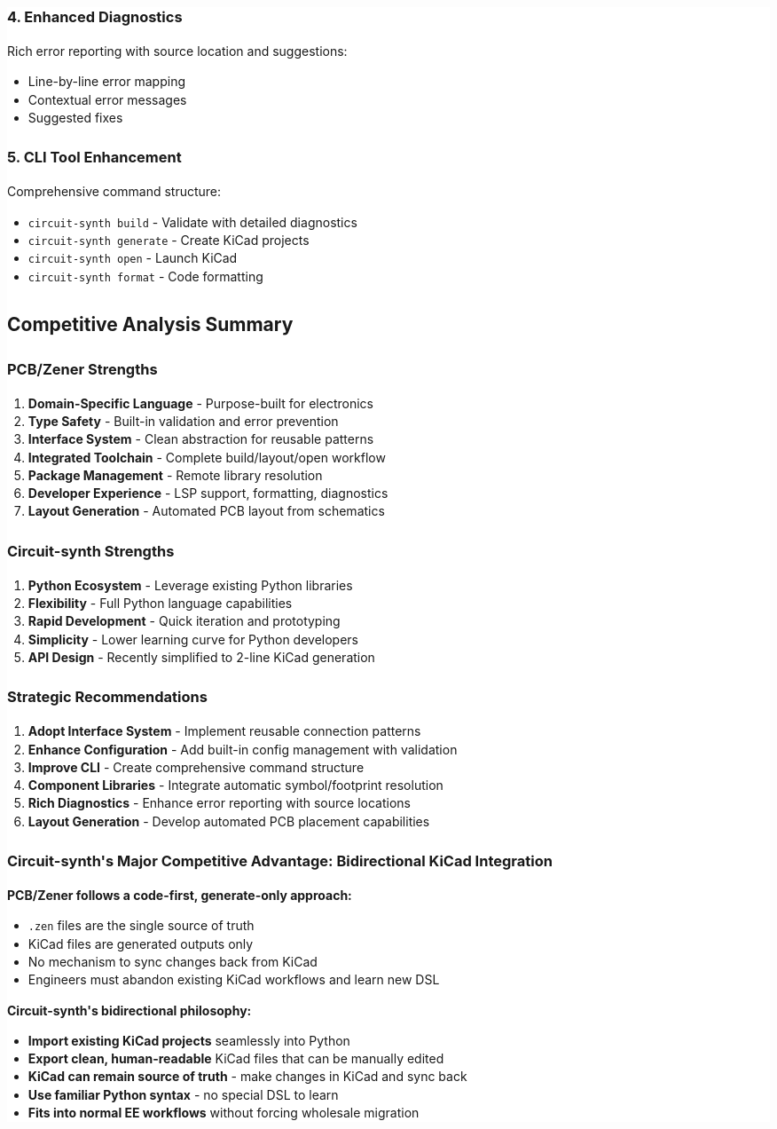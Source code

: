### 4. Enhanced Diagnostics
Rich error reporting with source location and suggestions:
- Line-by-line error mapping
- Contextual error messages
- Suggested fixes

### 5. CLI Tool Enhancement
Comprehensive command structure:
- `circuit-synth build` - Validate with detailed diagnostics
- `circuit-synth generate` - Create KiCad projects
- `circuit-synth open` - Launch KiCad
- `circuit-synth format` - Code formatting

## Competitive Analysis Summary

### PCB/Zener Strengths
1. **Domain-Specific Language** - Purpose-built for electronics
2. **Type Safety** - Built-in validation and error prevention
3. **Interface System** - Clean abstraction for reusable patterns
4. **Integrated Toolchain** - Complete build/layout/open workflow
5. **Package Management** - Remote library resolution
6. **Developer Experience** - LSP support, formatting, diagnostics
7. **Layout Generation** - Automated PCB layout from schematics

### Circuit-synth Strengths
1. **Python Ecosystem** - Leverage existing Python libraries
2. **Flexibility** - Full Python language capabilities
3. **Rapid Development** - Quick iteration and prototyping
4. **Simplicity** - Lower learning curve for Python developers
5. **API Design** - Recently simplified to 2-line KiCad generation

### Strategic Recommendations

1. **Adopt Interface System** - Implement reusable connection patterns
2. **Enhance Configuration** - Add built-in config management with validation
3. **Improve CLI** - Create comprehensive command structure
4. **Component Libraries** - Integrate automatic symbol/footprint resolution
5. **Rich Diagnostics** - Enhance error reporting with source locations
6. **Layout Generation** - Develop automated PCB placement capabilities

### Circuit-synth's Major Competitive Advantage: Bidirectional KiCad Integration

**PCB/Zener follows a code-first, generate-only approach:**
- `.zen` files are the single source of truth
- KiCad files are generated outputs only
- No mechanism to sync changes back from KiCad
- Engineers must abandon existing KiCad workflows and learn new DSL

**Circuit-synth's bidirectional philosophy:**
- **Import existing KiCad projects** seamlessly into Python
- **Export clean, human-readable** KiCad files that can be manually edited
- **KiCad can remain source of truth** - make changes in KiCad and sync back
- **Use familiar Python syntax** - no special DSL to learn
- **Fits into normal EE workflows** without forcing wholesale migration
